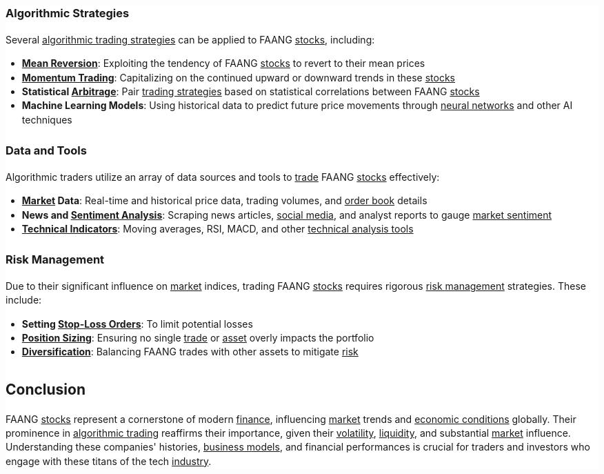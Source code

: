 ### Algorithmic Strategies
Several [algorithmic trading strategies](../a/algorithmic_trading_strategies.md) can be applied to FAANG [stocks](../s/stock.md), including:

- **[Mean Reversion](../m/mean_reversion.md)**: Exploiting the tendency of FAANG [stocks](../s/stock.md) to revert to their mean prices
- **[Momentum Trading](../m/momentum_trading.md)**: Capitalizing on the continued upward or downward trends in these [stocks](../s/stock.md)
- **Statistical [Arbitrage](../a/arbitrage.md)**: Pair [trading strategies](../t/trading_strategies.md) based on statistical correlations between FAANG [stocks](../s/stock.md)
- **Machine Learning Models**: Using historical data to predict future price movements through [neural networks](../n/neural_networks_in_trading.md) and other AI techniques

### Data and Tools
Algorithmic traders utilize an array of data sources and tools to [trade](../t/trade.md) FAANG [stocks](../s/stock.md) effectively:

- **[Market](../m/market.md) Data**: Real-time and historical price data, trading volumes, and [order book](../o/order_book.md) details
- **News and [Sentiment Analysis](../s/sentiment_analysis.md)**: Scraping news articles, [social media](../s/social_media.md), and analyst reports to gauge [market sentiment](../m/market_sentiment.md)
- **[Technical Indicators](../t/technical_indicator.md)**: Moving averages, RSI, MACD, and other [technical analysis tools](../t/technical_analysis_tools.md)

### Risk Management
Due to their significant influence on [market](../m/market.md) indices, trading FAANG [stocks](../s/stock.md) requires rigorous [risk management](../r/risk_management.md) strategies. These include:

- **Setting [Stop-Loss Orders](../s/stop-loss_orders.md)**: To limit potential losses
- **[Position Sizing](../p/position_sizing.md)**: Ensuring no single [trade](../t/trade.md) or [asset](../a/asset.md) overly impacts the portfolio
- **[Diversification](../d/diversification.md)**: Balancing FAANG trades with other assets to mitigate [risk](../r/risk.md)

## Conclusion
FAANG [stocks](../s/stock.md) represent a cornerstone of modern [finance](../f/finance.md), influencing [market](../m/market.md) trends and [economic conditions](../e/economic_conditions.md) globally. Their prominence in [algorithmic trading](../a/accountability.md) reaffirms their importance, given their [volatility](../v/volatility.md), [liquidity](../l/liquidity.md), and substantial [market](../m/market.md) influence. Understanding these companies' histories, [business models](../b/business_models.md), and financial performances is crucial for traders and investors who engage with these titans of the tech [industry](../i/industry.md).